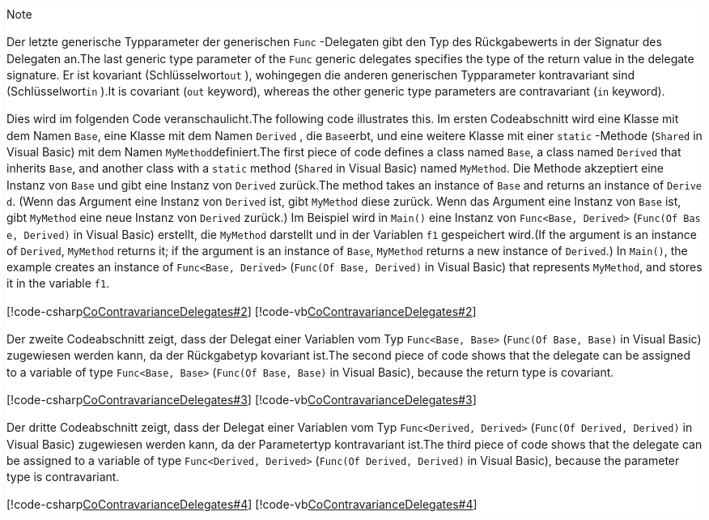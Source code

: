 > [!NOTE]
> <span data-ttu-id="424f8-166">Der letzte generische Typparameter der generischen `Func` -Delegaten gibt den Typ des Rückgabewerts in der Signatur des Delegaten an.</span><span class="sxs-lookup"><span data-stu-id="424f8-166">The last generic type parameter of the `Func` generic delegates specifies the type of the return value in the delegate signature.</span></span> <span data-ttu-id="424f8-167">Er ist kovariant (Schlüsselwort`out` ), wohingegen die anderen generischen Typparameter kontravariant sind (Schlüsselwort`in` ).</span><span class="sxs-lookup"><span data-stu-id="424f8-167">It is covariant (`out` keyword), whereas the other generic type parameters are contravariant (`in` keyword).</span></span>  
  
 <span data-ttu-id="424f8-168">Dies wird im folgenden Code veranschaulicht.</span><span class="sxs-lookup"><span data-stu-id="424f8-168">The following code illustrates this.</span></span> <span data-ttu-id="424f8-169">Im ersten Codeabschnitt wird eine Klasse mit dem Namen `Base`, eine Klasse mit dem Namen `Derived` , die `Base`erbt, und eine weitere Klasse mit einer `static` -Methode (`Shared` in Visual Basic) mit dem Namen `MyMethod`definiert.</span><span class="sxs-lookup"><span data-stu-id="424f8-169">The first piece of code defines a class named `Base`, a class named `Derived` that inherits `Base`, and another class with a `static` method (`Shared` in Visual Basic) named `MyMethod`.</span></span> <span data-ttu-id="424f8-170">Die Methode akzeptiert eine Instanz von `Base` und gibt eine Instanz von `Derived` zurück.</span><span class="sxs-lookup"><span data-stu-id="424f8-170">The method takes an instance of `Base` and returns an instance of `Derived`.</span></span> <span data-ttu-id="424f8-171">(Wenn das Argument eine Instanz von `Derived` ist, gibt `MyMethod` diese zurück. Wenn das Argument eine Instanz von `Base` ist, gibt `MyMethod` eine neue Instanz von `Derived` zurück.) Im Beispiel wird in `Main()` eine Instanz von `Func<Base, Derived>` (`Func(Of Base, Derived)` in Visual Basic) erstellt, die `MyMethod` darstellt und in der Variablen `f1` gespeichert wird.</span><span class="sxs-lookup"><span data-stu-id="424f8-171">(If the argument is an instance of `Derived`, `MyMethod` returns it; if the argument is an instance of `Base`, `MyMethod` returns a new instance of `Derived`.) In `Main()`, the example creates an instance of `Func<Base, Derived>` (`Func(Of Base, Derived)` in Visual Basic) that represents `MyMethod`, and stores it in the variable `f1`.</span></span>  
  
 [!code-csharp[CoContravarianceDelegates#2](../../../samples/snippets/csharp/VS_Snippets_CLR/cocontravariancedelegates/cs/example.cs#2)]
 [!code-vb[CoContravarianceDelegates#2](../../../samples/snippets/visualbasic/VS_Snippets_CLR/cocontravariancedelegates/vb/example.vb#2)]  
  
 <span data-ttu-id="424f8-172">Der zweite Codeabschnitt zeigt, dass der Delegat einer Variablen vom Typ `Func<Base, Base>` (`Func(Of Base, Base)` in Visual Basic) zugewiesen werden kann, da der Rückgabetyp kovariant ist.</span><span class="sxs-lookup"><span data-stu-id="424f8-172">The second piece of code shows that the delegate can be assigned to a variable of type `Func<Base, Base>` (`Func(Of Base, Base)` in Visual Basic), because the return type is covariant.</span></span>  
  
 [!code-csharp[CoContravarianceDelegates#3](../../../samples/snippets/csharp/VS_Snippets_CLR/cocontravariancedelegates/cs/example.cs#3)]
 [!code-vb[CoContravarianceDelegates#3](../../../samples/snippets/visualbasic/VS_Snippets_CLR/cocontravariancedelegates/vb/example.vb#3)]  
  
 <span data-ttu-id="424f8-173">Der dritte Codeabschnitt zeigt, dass der Delegat einer Variablen vom Typ `Func<Derived, Derived>` (`Func(Of Derived, Derived)` in Visual Basic) zugewiesen werden kann, da der Parametertyp kontravariant ist.</span><span class="sxs-lookup"><span data-stu-id="424f8-173">The third piece of code shows that the delegate can be assigned to a variable of type `Func<Derived, Derived>` (`Func(Of Derived, Derived)` in Visual Basic), because the parameter type is contravariant.</span></span>  
  
 [!code-csharp[CoContravarianceDelegates#4](../../../samples/snippets/csharp/VS_Snippets_CLR/cocontravariancedelegates/cs/example.cs#4)]
 [!code-vb[CoContravarianceDelegates#4](../../../samples/snippets/visualbasic/VS_Snippets_CLR/cocontravariancedelegates/vb/example.vb#4)]  
  